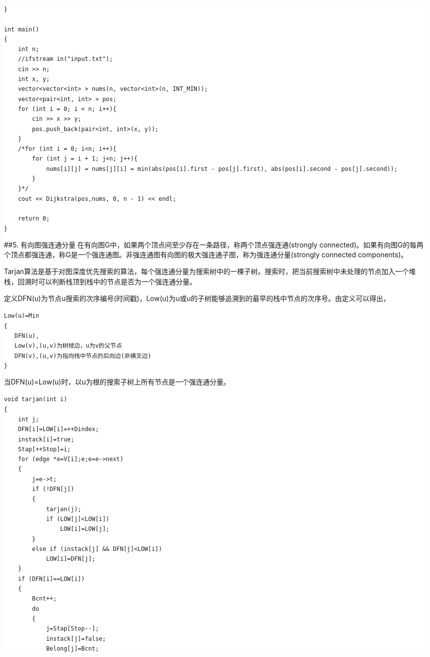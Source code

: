 	}
	
	int main()
	{
	    int n;
	    //ifstream in("input.txt");
	    cin >> n;
	    int x, y;
	    vector<vector<int> > nums(n, vector<int>(n, INT_MIN));
	    vector<pair<int, int> > pos;
	    for (int i = 0; i < n; i++){
	        cin >> x >> y;
	        pos.push_back(pair<int, int>(x, y));
	    }
	    /*for (int i = 0; i<n; i++){
	        for (int j = i + 1; j<n; j++){
	            nums[i][j] = nums[j][i] = min(abs(pos[i].first - pos[j].first), abs(pos[i].second - pos[j].second));
	        }
	    }*/
	    cout << Dijkstra(pos,nums, 0, n - 1) << endl;
	
	    return 0;
	}
##5.	有向图强连通分量
在有向图G中，如果两个顶点间至少存在一条路径，称两个顶点强连通(strongly connected)。如果有向图G的每两个顶点都强连通，称G是一个强连通图。非强连通图有向图的极大强连通子图，称为强连通分量(strongly connected components)。

Tarjan算法是基于对图深度优先搜索的算法，每个强连通分量为搜索树中的一棵子树。搜索时，把当前搜索树中未处理的节点加入一个堆栈，回溯时可以判断栈顶到栈中的节点是否为一个强连通分量。

定义DFN(u)为节点u搜索的次序编号(时间戳)，Low(u)为u或u的子树能够追溯到的最早的栈中节点的次序号。由定义可以得出，

	Low(u)=Min
	{
	   DFN(u),
	   Low(v),(u,v)为树枝边，u为v的父节点
	   DFN(v),(u,v)为指向栈中节点的后向边(非横叉边)
	}
当DFN(u)=Low(u)时，以u为根的搜索子树上所有节点是一个强连通分量。

	void tarjan(int i)
	{
	    int j;
	    DFN[i]=LOW[i]=++Dindex;
	    instack[i]=true;
	    Stap[++Stop]=i;
	    for (edge *e=V[i];e;e=e->next)
	    {
	        j=e->t;
	        if (!DFN[j])
	        {
	            tarjan(j);
	            if (LOW[j]<LOW[i])
	                LOW[i]=LOW[j];
	        }
	        else if (instack[j] && DFN[j]<LOW[i])
	            LOW[i]=DFN[j];
	    }
	    if (DFN[i]==LOW[i])
	    {
	        Bcnt++;
	        do
	        {
	            j=Stap[Stop--];
	            instack[j]=false;
	            Belong[j]=Bcnt;